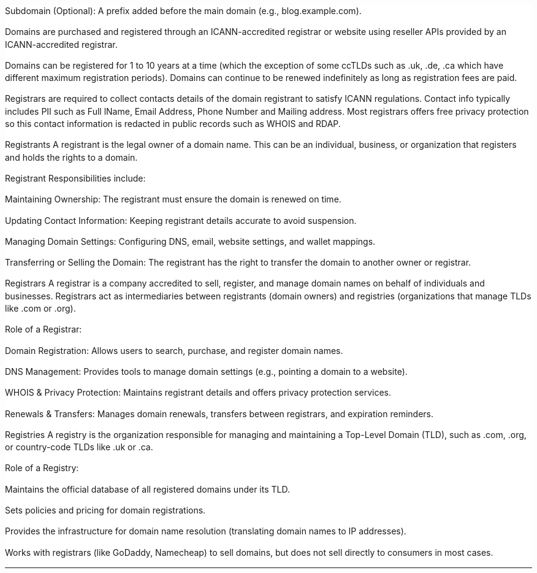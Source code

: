 Subdomain (Optional): A prefix added before the main domain (e.g., blog.example.com).

Domains are purchased and registered through an ICANN-accredited registrar or website using reseller APIs provided by an ICANN-accredited registrar.

Domains can be registered for 1 to 10 years at a time (which the exception of some ccTLDs such as .uk, .de, .ca which have different maximum registration periods). Domains can continue to be renewed indefinitely as long as registration fees are paid.

Registrars are required to collect contacts details of the domain registrant to satisfy ICANN regulations. Contact info typically includes PII such as Full lName, Email Address, Phone Number and Mailing address. Most registrars offers free privacy protection so this contact information is redacted in public records such as WHOIS and RDAP.

Registrants
A registrant is the legal owner of a domain name. This can be an individual, business, or organization that registers and holds the rights to a domain.

Registrant Responsibilities include:

Maintaining Ownership: The registrant must ensure the domain is renewed on time.

Updating Contact Information: Keeping registrant details accurate to avoid suspension.

Managing Domain Settings: Configuring DNS, email, website settings, and wallet mappings.

Transferring or Selling the Domain: The registrant has the right to transfer the domain to another owner or registrar.

Registrars
A registrar is a company accredited to sell, register, and manage domain names on behalf of individuals and businesses. Registrars act as intermediaries between registrants (domain owners) and registries (organizations that manage TLDs like .com or .org).

Role of a Registrar:

Domain Registration: Allows users to search, purchase, and register domain names.

DNS Management: Provides tools to manage domain settings (e.g., pointing a domain to a website).

WHOIS & Privacy Protection: Maintains registrant details and offers privacy protection services.

Renewals & Transfers: Manages domain renewals, transfers between registrars, and expiration reminders.

Registries
A registry is the organization responsible for managing and maintaining a Top-Level Domain (TLD), such as .com, .org, or country-code TLDs like .uk or .ca.

Role of a Registry:

Maintains the official database of all registered domains under its TLD.

Sets policies and pricing for domain registrations.

Provides the infrastructure for domain name resolution (translating domain names to IP addresses).

Works with registrars (like GoDaddy, Namecheap) to sell domains, but does not sell directly to consumers in most cases.

---
